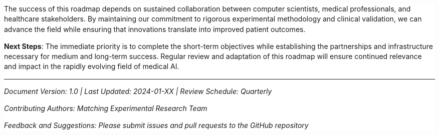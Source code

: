 The success of this roadmap depends on sustained collaboration between computer scientists, medical professionals, and healthcare stakeholders. By maintaining our commitment to rigorous experimental methodology and clinical validation, we can advance the field while ensuring that innovations translate into improved patient outcomes.

**Next Steps**: The immediate priority is to complete the short-term objectives while establishing the partnerships and infrastructure necessary for medium and long-term success. Regular review and adaptation of this roadmap will ensure continued relevance and impact in the rapidly evolving field of medical AI.

---

*Document Version: 1.0 | Last Updated: 2024-01-XX | Review Schedule: Quarterly*

*Contributing Authors: Matching Experimental Research Team*

*Feedback and Suggestions: Please submit issues and pull requests to the GitHub repository*
